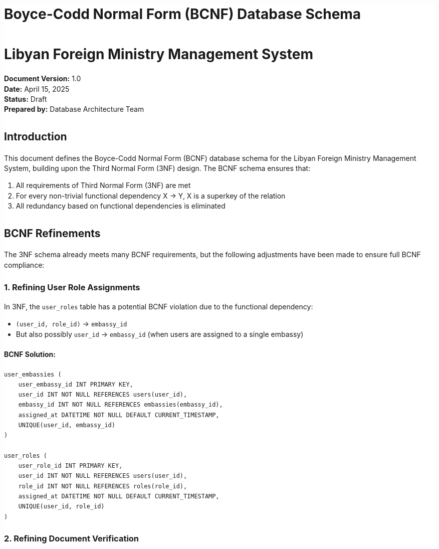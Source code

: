 # Boyce-Codd Normal Form (BCNF) Database Schema
# Libyan Foreign Ministry Management System

**Document Version:** 1.0  
**Date:** April 15, 2025  
**Status:** Draft  
**Prepared by:** Database Architecture Team

## Introduction

This document defines the Boyce-Codd Normal Form (BCNF) database schema for the Libyan Foreign Ministry Management System, building upon the Third Normal Form (3NF) design. The BCNF schema ensures that:

1. All requirements of Third Normal Form (3NF) are met
2. For every non-trivial functional dependency X → Y, X is a superkey of the relation
3. All redundancy based on functional dependencies is eliminated

## BCNF Refinements

The 3NF schema already meets many BCNF requirements, but the following adjustments have been made to ensure full BCNF compliance:

### 1. Refining User Role Assignments

In 3NF, the `user_roles` table has a potential BCNF violation due to the functional dependency:
- `(user_id, role_id)` → `embassy_id`
- But also possibly `user_id` → `embassy_id` (when users are assigned to a single embassy)

#### BCNF Solution:
```
user_embassies (
    user_embassy_id INT PRIMARY KEY,
    user_id INT NOT NULL REFERENCES users(user_id),
    embassy_id INT NOT NULL REFERENCES embassies(embassy_id),
    assigned_at DATETIME NOT NULL DEFAULT CURRENT_TIMESTAMP,
    UNIQUE(user_id, embassy_id)
)

user_roles (
    user_role_id INT PRIMARY KEY,
    user_id INT NOT NULL REFERENCES users(user_id),
    role_id INT NOT NULL REFERENCES roles(role_id),
    assigned_at DATETIME NOT NULL DEFAULT CURRENT_TIMESTAMP,
    UNIQUE(user_id, role_id)
)
```

### 2. Refining Document Verification
